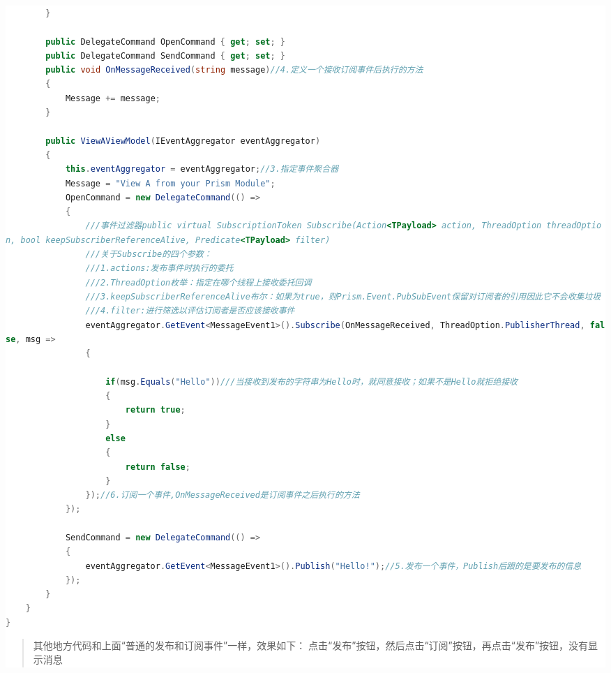 ```csharp
        }

        public DelegateCommand OpenCommand { get; set; }
        public DelegateCommand SendCommand { get; set; }
        public void OnMessageReceived(string message)//4.定义一个接收订阅事件后执行的方法
        {
            Message += message;
        }

        public ViewAViewModel(IEventAggregator eventAggregator)
        {
            this.eventAggregator = eventAggregator;//3.指定事件聚合器
            Message = "View A from your Prism Module";
            OpenCommand = new DelegateCommand(() =>
            {
                ///事件过滤器public virtual SubscriptionToken Subscribe(Action<TPayload> action, ThreadOption threadOption, bool keepSubscriberReferenceAlive, Predicate<TPayload> filter)
                ///关于Subscribe的四个参数：
                ///1.actions:发布事件时执行的委托
                ///2.ThreadOption枚举：指定在哪个线程上接收委托回调
                ///3.keepSubscriberReferenceAlive布尔：如果为true，则Prism.Event.PubSubEvent保留对订阅者的引用因此它不会收集垃圾
                ///4.filter:进行筛选以评估订阅者是否应该接收事件
                eventAggregator.GetEvent<MessageEvent1>().Subscribe(OnMessageReceived, ThreadOption.PublisherThread, false, msg => 
                {
                   
                    if(msg.Equals("Hello"))///当接收到发布的字符串为Hello时，就同意接收；如果不是Hello就拒绝接收
                    {
                        return true;
                    }
                    else
                    {
                        return false;
                    }
                });//6.订阅一个事件,OnMessageReceived是订阅事件之后执行的方法
            });

            SendCommand = new DelegateCommand(() =>
            {
                eventAggregator.GetEvent<MessageEvent1>().Publish("Hello!");//5.发布一个事件，Publish后跟的是要发布的信息
            });
        }
    }
}
```
> 其他地方代码和上面“普通的发布和订阅事件”一样，效果如下： 点击“发布”按钮，然后点击“订阅”按钮，再点击“发布”按钮，没有显示消息
